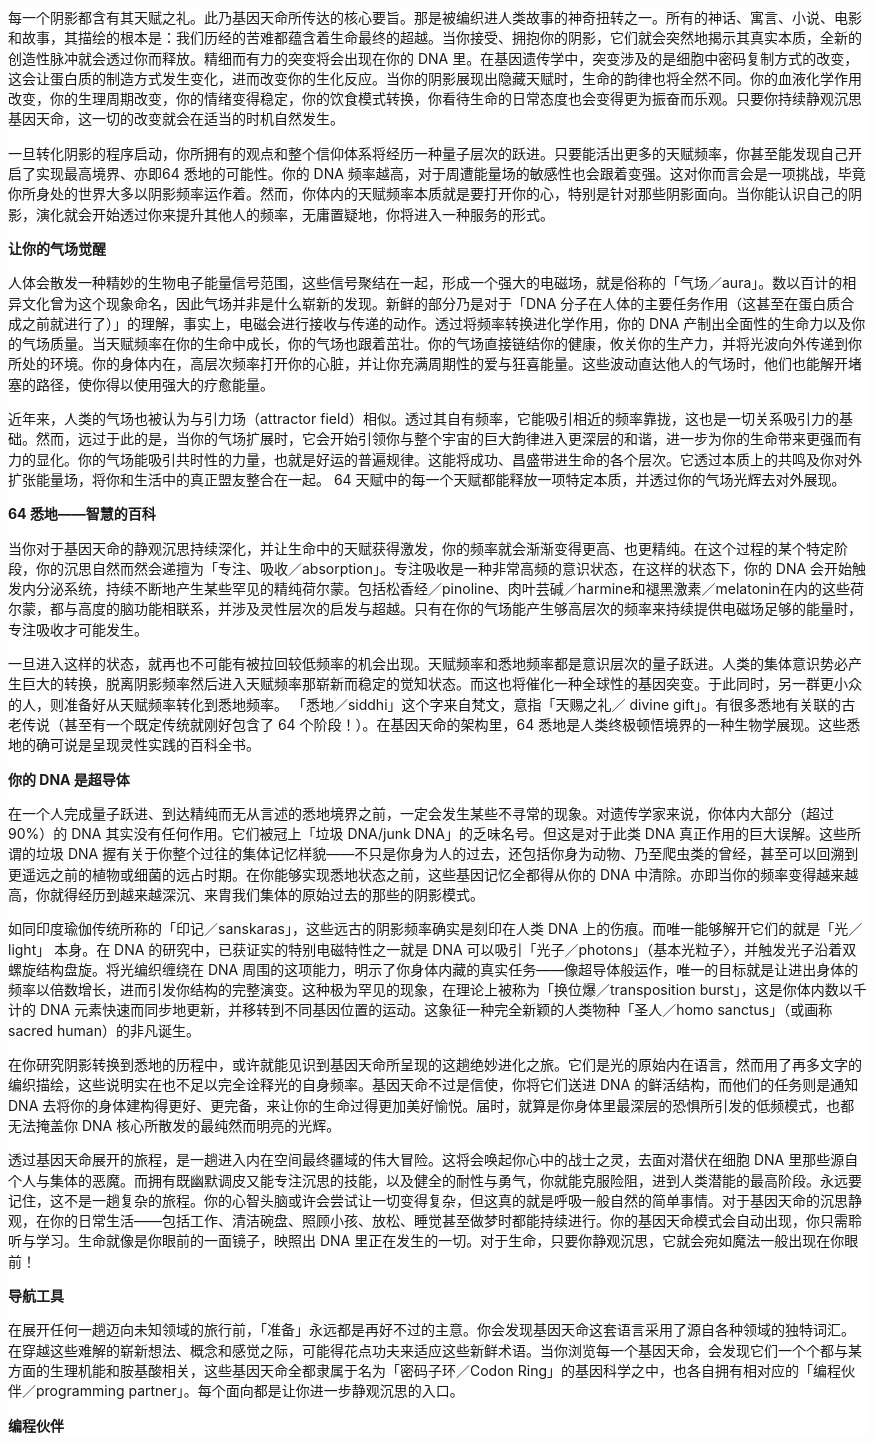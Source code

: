 每一个阴影都含有其天赋之礼。此乃基因天命所传达的核心要旨。那是被编织进人类故事的神奇扭转之一。所有的神话、寓言、小说、电影和故事，其描绘的根本是：我们历经的苦难都蕴含着生命最终的超越。当你接受、拥抱你的阴影，它们就会突然地揭示其真实本质，全新的创造性脉冲就会透过你而释放。精细而有力的突变将会出现在你的 DNA 里。在基因遗传学中，突变涉及的是细胞中密码复制方式的改变，这会让蛋白质的制造方式发生变化，进而改变你的生化反应。当你的阴影展现出隐藏天赋时，生命的韵律也将全然不同。你的血液化学作用改变，你的生理周期改变，你的情绪变得稳定，你的饮食模式转换，你看待生命的日常态度也会变得更为振奋而乐观。只要你持续静观沉思基因天命，这一切的改变就会在适当的时机自然发生。

一旦转化阴影的程序启动，你所拥有的观点和整个信仰体系将经历一种量子层次的跃进。只要能活出更多的天赋频率，你甚至能发现自己开启了实现最高境界、亦即64 悉地的可能性。你的 DNA 频率越高，对于周遭能量场的敏感性也会跟着变强。这对你而言会是一项挑战，毕竟你所身处的世界大多以阴影频率运作着。然而，你体内的天赋频率本质就是要打开你的心，特别是针对那些阴影面向。当你能认识自己的阴影，演化就会开始透过你来提升其他人的频率，无庸置疑地，你将进入一种服务的形式。

**让你的气场觉醒**

人体会散发一种精妙的生物电子能量信号范围，这些信号聚结在一起，形成一个强大的电磁场，就是俗称的「气场／aura」。数以百计的相异文化曾为这个现象命名，因此气场并非是什么崭新的发现。新鲜的部分乃是对于「DNA 分子在人体的主要任务作用（这甚至在蛋白质合成之前就进行了）」的理解，事实上，电磁会进行接收与传递的动作。透过将频率转换进化学作用，你的 DNA 产制出全面性的生命力以及你的气场质量。当天赋频率在你的生命中成长，你的气场也跟着茁壮。你的气场直接链结你的健康，攸关你的生产力，并将光波向外传递到你所处的环境。你的身体内在，高层次频率打开你的心脏，并让你充满周期性的爱与狂喜能量。这些波动直达他人的气场时，他们也能解开堵塞的路径，使你得以使用强大的疗愈能量。

近年来，人类的气场也被认为与引力场（attractor field）相似。透过其自有频率，它能吸引相近的频率靠拢，这也是一切关系吸引力的基础。然而，远过于此的是，当你的气场扩展时，它会开始引领你与整个宇宙的巨大韵律进入更深层的和谐，进一步为你的生命带来更强而有力的显化。你的气场能吸引共时性的力量，也就是好运的普遍规律。这能将成功、昌盛带进生命的各个层次。它透过本质上的共鸣及你对外扩张能量场，将你和生活中的真正盟友整合在一起。 64 天赋中的每一个天赋都能释放一项特定本质，并透过你的气场光辉去对外展现。

**64 悉地——智慧的百科**

当你对于基因天命的静观沉思持续深化，并让生命中的天赋获得激发，你的频率就会渐渐变得更高、也更精纯。在这个过程的某个特定阶段，你的沉思自然而然会递擅为「专注、吸收／absorption」。专注吸收是一种非常高频的意识状态，在这样的状态下，你的 DNA 会开始触发内分泌系统，持续不断地产生某些罕见的精纯荷尔蒙。包括松香经／pinoline、肉叶芸碱／harmine和褪黑激素／melatonin在内的这些荷尔蒙，都与高度的脑功能相联系，并涉及灵性层次的启发与超越。只有在你的气场能产生够高层次的频率来持续提供电磁场足够的能量时，专注吸收才可能发生。

一旦进入这样的状态，就再也不可能有被拉回较低频率的机会出现。天赋频率和悉地频率都是意识层次的量子跃进。人类的集体意识势必产生巨大的转换，脱离阴影频率然后进入天赋频率那崭新而稳定的觉知状态。而这也将催化一种全球性的基因突变。于此同时，另一群更小众的人，则准备好从天赋频率转化到悉地频率。 「悉地／siddhi」这个字来自梵文，意指「天赐之礼／ divine gift」。有很多悉地有关联的古老传说（甚至有一个既定传统就刚好包含了 64 个阶段！）。在基因天命的架构里，64 悉地是人类终极顿悟境界的一种生物学展现。这些悉地的确可说是呈现灵性实践的百科全书。

**你的 DNA 是超导体**

在一个人完成量子跃进、到达精纯而无从言述的悉地境界之前，一定会发生某些不寻常的现象。对遗传学家来说，你体内大部分（超过90%）的 DNA 其实没有任何作用。它们被冠上「垃圾 DNA/junk DNA」的乏味名号。但这是对于此类 DNA 真正作用的巨大误解。这些所谓的垃圾 DNA 握有关于你整个过往的集体记忆样貌——不只是你身为人的过去，还包括你身为动物、乃至爬虫类的曾经，甚至可以回溯到更遥远之前的植物或细菌的远占时期。在你能够实现悉地状态之前，这些基因记忆全都得从你的 DNA 中清除。亦即当你的频率变得越来越高，你就得经历到越来越深沉、来胄我们集体的原始过去的那些的阴影模式。

如同印度瑜伽传统所称的「印记／sanskaras」，这些远古的阴影频率确实是刻印在人类 DNA 上的伤痕。而唯一能够解开它们的就是「光／light」 本身。在 DNA 的研究中，已获证实的特别电磁特性之一就是 DNA 可以吸引「光子／photons」（基本光粒子〉，并触发光子沿着双螺旋结构盘旋。将光编织缠绕在 DNA 周围的这项能力，明示了你身体内藏的真实任务——像超导体般运作，唯一的目标就是让进出身体的频率以倍数增长，进而引发你结构的完整演变。这种极为罕见的现象，在理论上被称为「换位爆／transposition burst」，这是你体内数以千计的 DNA 元素快速而同步地更新，并移转到不同基因位置的运动。这象征一种完全新颖的人类物种「圣人／homo sanctus」（或画称sacred human）的非凡诞生。

在你研究阴影转换到悉地的历程中，或许就能见识到基因天命所呈现的这趟绝妙进化之旅。它们是光的原始内在语言，然而用了再多文字的编织描绘，这些说明实在也不足以完全诠释光的自身频率。基因天命不过是信使，你将它们送进 DNA 的鲜活结构，而他们的任务则是通知 DNA 去将你的身体建构得更好、更完备，来让你的生命过得更加美好愉悦。届时，就算是你身体里最深层的恐惧所引发的低频模式，也都无法掩盖你 DNA 核心所散发的最纯然而明亮的光辉。

透过基因天命展开的旅程，是一趟进入内在空间最终疆域的伟大冒险。这将会唤起你心中的战士之灵，去面对潜伏在细胞 DNA 里那些源自个人与集体的恶魔。而拥有既幽默调皮又能专注沉思的技能，以及健全的耐性与勇气，你就能克服险阻，进到人类潜能的最高阶段。永远要记住，这不是一趟复杂的旅程。你的心智头脑或许会尝试让一切变得复杂，但这真的就是呼吸一般自然的简单事情。对于基因天命的沉思静观，在你的日常生活——包括工作、清洁碗盘、照顾小孩、放松、睡觉甚至做梦时都能持续进行。你的基因天命模式会自动出现，你只需聆听与学习。生命就像是你眼前的一面镜子，映照出 DNA 里正在发生的一切。对于生命，只要你静观沉思，它就会宛如魔法一般出现在你眼前！

**导航工具**

在展开任何一趟迈向未知领域的旅行前，「准备」永远都是再好不过的主意。你会发现基因天命这套语言采用了源自各种领域的独特词汇。在穿越这些难解的崭新想法、概念和感觉之际，可能得花点功夫来适应这些新鲜术语。当你浏览每一个基因天命，会发现它们一个个都与某方面的生理机能和胺基酸相关，这些基因天命全都隶属于名为「密码子环／Codon Ring」的基因科学之中，也各自拥有相对应的「编程伙伴／programming partner」。每个面向都是让你进一步静观沉思的入口。

**编程伙伴**
